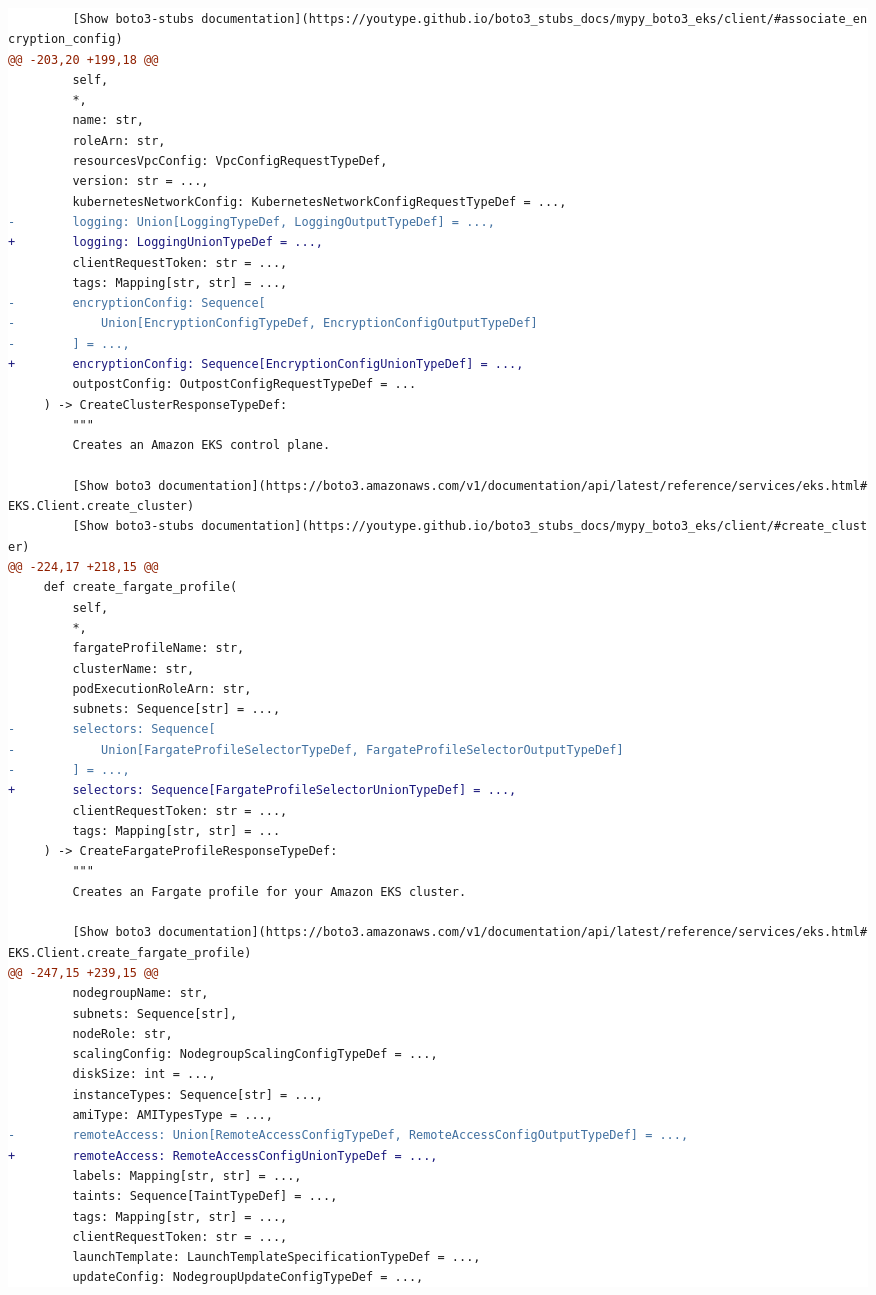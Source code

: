 ```diff
         [Show boto3-stubs documentation](https://youtype.github.io/boto3_stubs_docs/mypy_boto3_eks/client/#associate_encryption_config)
@@ -203,20 +199,18 @@
         self,
         *,
         name: str,
         roleArn: str,
         resourcesVpcConfig: VpcConfigRequestTypeDef,
         version: str = ...,
         kubernetesNetworkConfig: KubernetesNetworkConfigRequestTypeDef = ...,
-        logging: Union[LoggingTypeDef, LoggingOutputTypeDef] = ...,
+        logging: LoggingUnionTypeDef = ...,
         clientRequestToken: str = ...,
         tags: Mapping[str, str] = ...,
-        encryptionConfig: Sequence[
-            Union[EncryptionConfigTypeDef, EncryptionConfigOutputTypeDef]
-        ] = ...,
+        encryptionConfig: Sequence[EncryptionConfigUnionTypeDef] = ...,
         outpostConfig: OutpostConfigRequestTypeDef = ...
     ) -> CreateClusterResponseTypeDef:
         """
         Creates an Amazon EKS control plane.
 
         [Show boto3 documentation](https://boto3.amazonaws.com/v1/documentation/api/latest/reference/services/eks.html#EKS.Client.create_cluster)
         [Show boto3-stubs documentation](https://youtype.github.io/boto3_stubs_docs/mypy_boto3_eks/client/#create_cluster)
@@ -224,17 +218,15 @@
     def create_fargate_profile(
         self,
         *,
         fargateProfileName: str,
         clusterName: str,
         podExecutionRoleArn: str,
         subnets: Sequence[str] = ...,
-        selectors: Sequence[
-            Union[FargateProfileSelectorTypeDef, FargateProfileSelectorOutputTypeDef]
-        ] = ...,
+        selectors: Sequence[FargateProfileSelectorUnionTypeDef] = ...,
         clientRequestToken: str = ...,
         tags: Mapping[str, str] = ...
     ) -> CreateFargateProfileResponseTypeDef:
         """
         Creates an Fargate profile for your Amazon EKS cluster.
 
         [Show boto3 documentation](https://boto3.amazonaws.com/v1/documentation/api/latest/reference/services/eks.html#EKS.Client.create_fargate_profile)
@@ -247,15 +239,15 @@
         nodegroupName: str,
         subnets: Sequence[str],
         nodeRole: str,
         scalingConfig: NodegroupScalingConfigTypeDef = ...,
         diskSize: int = ...,
         instanceTypes: Sequence[str] = ...,
         amiType: AMITypesType = ...,
-        remoteAccess: Union[RemoteAccessConfigTypeDef, RemoteAccessConfigOutputTypeDef] = ...,
+        remoteAccess: RemoteAccessConfigUnionTypeDef = ...,
         labels: Mapping[str, str] = ...,
         taints: Sequence[TaintTypeDef] = ...,
         tags: Mapping[str, str] = ...,
         clientRequestToken: str = ...,
         launchTemplate: LaunchTemplateSpecificationTypeDef = ...,
         updateConfig: NodegroupUpdateConfigTypeDef = ...,
```